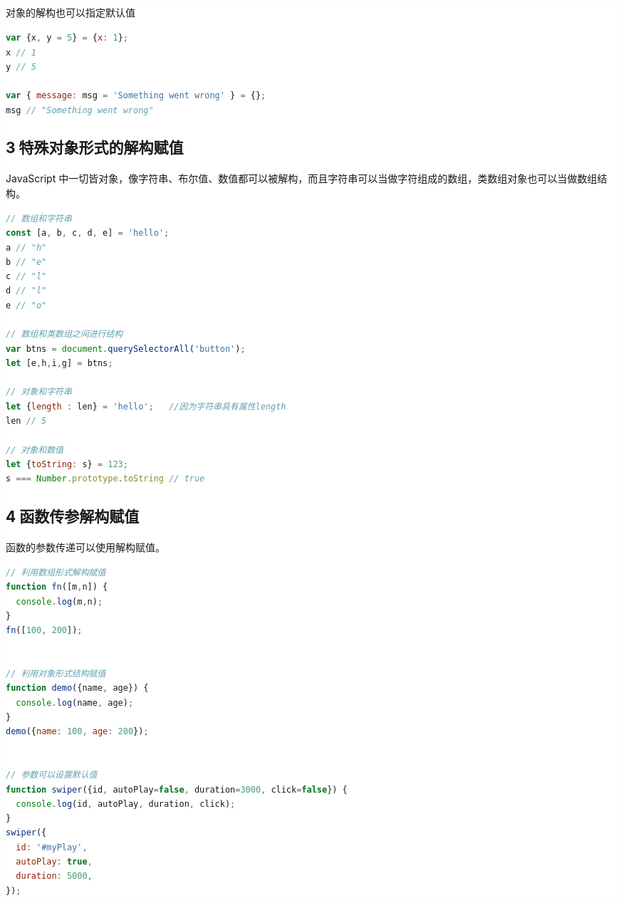 对象的解构也可以指定默认值

```js
var {x, y = 5} = {x: 1};
x // 1
y // 5

var { message: msg = 'Something went wrong' } = {};
msg // "Something went wrong"
```

## 3 特殊对象形式的解构赋值

JavaScript 中一切皆对象，像字符串、布尔值、数值都可以被解构，而且字符串可以当做字符组成的数组，类数组对象也可以当做数组结构。

```js
// 数组和字符串
const [a, b, c, d, e] = 'hello';
a // "h"
b // "e"
c // "l"
d // "l"
e // "o"

// 数组和类数组之间进行结构
var btns = document.querySelectorAll('button');
let [e,h,i,g] = btns;

// 对象和字符串
let {length : len} = 'hello';   //因为字符串具有属性length
len // 5

// 对象和数值
let {toString: s} = 123;
s === Number.prototype.toString // true
```

## 4 函数传参解构赋值

函数的参数传递可以使用解构赋值。

```js
// 利用数组形式解构赋值
function fn([m,n]) {
  console.log(m,n);
}
fn([100, 200]);


// 利用对象形式结构赋值
function demo({name, age}) {
  console.log(name, age);
}
demo({name: 100, age: 200});


// 参数可以设置默认值
function swiper({id, autoPlay=false, duration=3000, click=false}) {
  console.log(id, autoPlay, duration, click);
} 
swiper({
  id: '#myPlay',
  autoPlay: true,
  duration: 5000,
});
```

  [username]: '关云长',
  [10*45]: '刘备',
  [up]: function(){
  [Symbol('down')]: function(){
